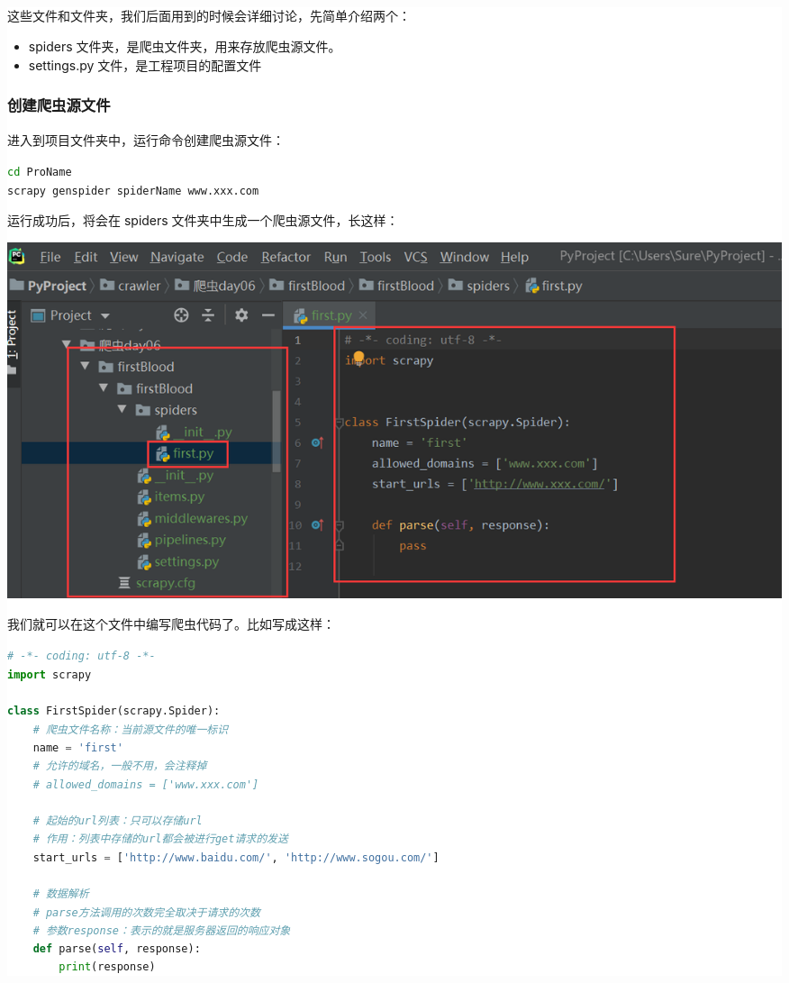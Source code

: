 
这些文件和文件夹，我们后面用到的时候会详细讨论，先简单介绍两个：

- spiders 文件夹，是爬虫文件夹，用来存放爬虫源文件。
- settings.py 文件，是工程项目的配置文件

### 创建爬虫源文件

进入到项目文件夹中，运行命令创建爬虫源文件：

```bash
cd ProName
scrapy genspider spiderName www.xxx.com
```

运行成功后，将会在 spiders 文件夹中生成一个爬虫源文件，长这样：

![1585312524627](scrapy-basic.assets/1585312524627.png)

我们就可以在这个文件中编写爬虫代码了。比如写成这样：

```python
# -*- coding: utf-8 -*-
import scrapy

class FirstSpider(scrapy.Spider):
    # 爬虫文件名称：当前源文件的唯一标识
    name = 'first'
    # 允许的域名，一般不用，会注释掉
    # allowed_domains = ['www.xxx.com']

    # 起始的url列表：只可以存储url
    # 作用：列表中存储的url都会被进行get请求的发送
    start_urls = ['http://www.baidu.com/', 'http://www.sogou.com/']

    # 数据解析
    # parse方法调用的次数完全取决于请求的次数
    # 参数response：表示的就是服务器返回的响应对象
    def parse(self, response):
        print(response)
```
